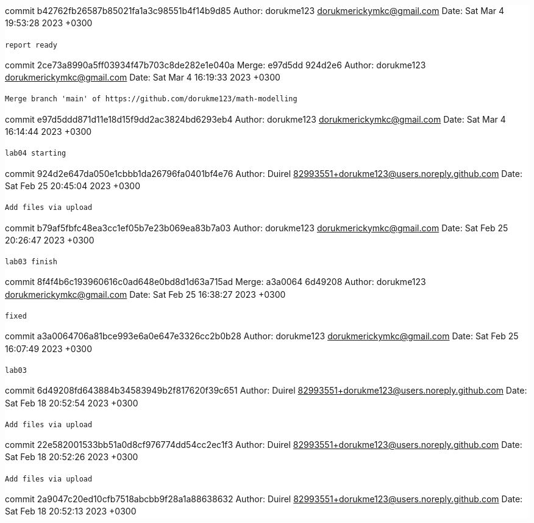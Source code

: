 commit b42762fb26587b85021fa1a3c98551b4f14b9d85
Author: dorukme123 <dorukmerickymkc@gmail.com>
Date:   Sat Mar 4 19:53:28 2023 +0300

    report ready

commit 2ce73a8990a5ff03934f47b703c8de282e1e040a
Merge: e97d5dd 924d2e6
Author: dorukme123 <dorukmerickymkc@gmail.com>
Date:   Sat Mar 4 16:19:33 2023 +0300

    Merge branch 'main' of https://github.com/dorukme123/math-modelling

commit e97d5ddd871d11e18d15f9dd2ac3824bd6293eb4
Author: dorukme123 <dorukmerickymkc@gmail.com>
Date:   Sat Mar 4 16:14:44 2023 +0300

    lab04 starting

commit 924d2e647da050e1cbbb1da26796fa0401bf4e76
Author: Duirel <82993551+dorukme123@users.noreply.github.com>
Date:   Sat Feb 25 20:45:04 2023 +0300

    Add files via upload

commit b79af5fbfc48ea3cc1ef05b7e23b069ea83b7a03
Author: dorukme123 <dorukmerickymkc@gmail.com>
Date:   Sat Feb 25 20:26:47 2023 +0300

    lab03 finish

commit 8f4f4b6c193960616c0ad648e0bd8d1d63a715ad
Merge: a3a0064 6d49208
Author: dorukme123 <dorukmerickymkc@gmail.com>
Date:   Sat Feb 25 16:38:27 2023 +0300

    fixed

commit a3a0064706a81bce993e6a0e647e3326cc2b0b28
Author: dorukme123 <dorukmerickymkc@gmail.com>
Date:   Sat Feb 25 16:07:49 2023 +0300

    lab03

commit 6d49208fd643884b34583949b2f817620f39c651
Author: Duirel <82993551+dorukme123@users.noreply.github.com>
Date:   Sat Feb 18 20:52:54 2023 +0300

    Add files via upload

commit 22e582001533bb51a0d8cf976774dd54cc2ec1f3
Author: Duirel <82993551+dorukme123@users.noreply.github.com>
Date:   Sat Feb 18 20:52:26 2023 +0300

    Add files via upload

commit 2a9047c20ed10cfb7518abcbb9f28a1a88638632
Author: Duirel <82993551+dorukme123@users.noreply.github.com>
Date:   Sat Feb 18 20:52:13 2023 +0300

